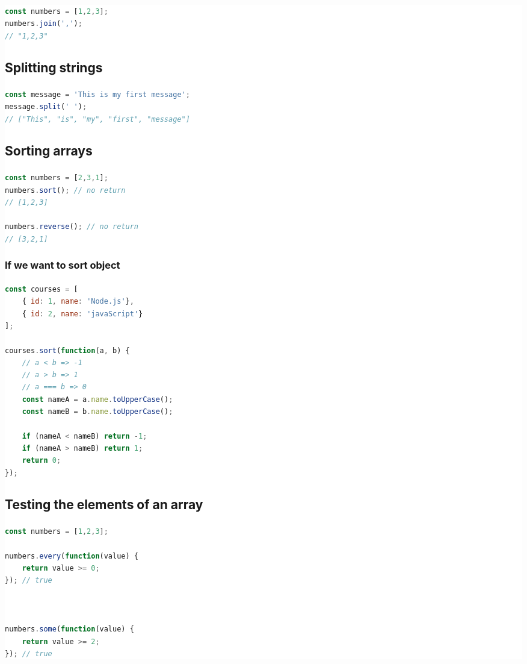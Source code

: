 ```javascript
const numbers = [1,2,3];
numbers.join(',');
// "1,2,3"
```

## Splitting strings

```javascript
const message = 'This is my first message';
message.split(' ');
// ["This", "is", "my", "first", "message"]
```

## Sorting arrays

```javascript
const numbers = [2,3,1];
numbers.sort(); // no return
// [1,2,3]

numbers.reverse(); // no return
// [3,2,1]
```

### If we want to sort object

```javascript
const courses = [
    { id: 1, name: 'Node.js'},
    { id: 2, name: 'javaScript'}
];

courses.sort(function(a, b) {
    // a < b => -1
    // a > b => 1
    // a === b => 0
    const nameA = a.name.toUpperCase();
    const nameB = b.name.toUpperCase();

    if (nameA < nameB) return -1;
    if (nameA > nameB) return 1;
    return 0;
});

```

## Testing the elements of an array

```javascript
const numbers = [1,2,3];

numbers.every(function(value) {
    return value >= 0;
}); // true



numbers.some(function(value) {
    return value >= 2;
}); // true
```
